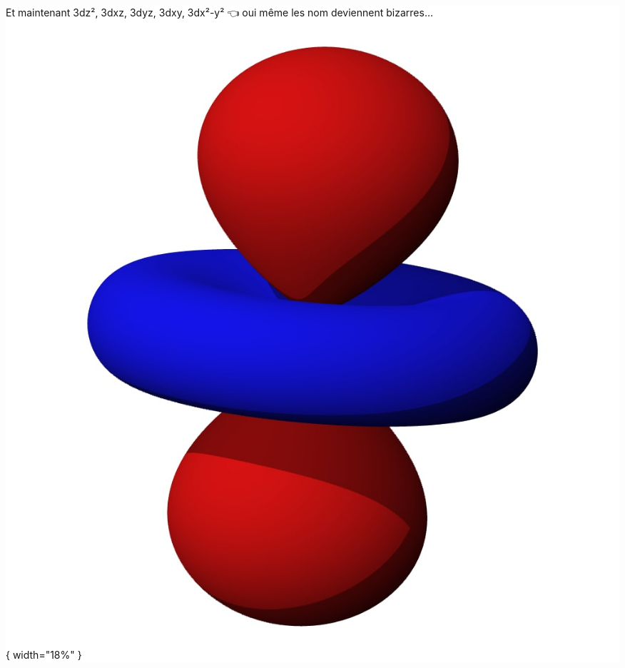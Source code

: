 
Et maintenant 3dz², 3dxz, 3dyz, 3dxy, 3dx²-y² 👈 oui même les nom deviennent bizarres…

![3dz²](3dz2.jpg){ width="18%" }